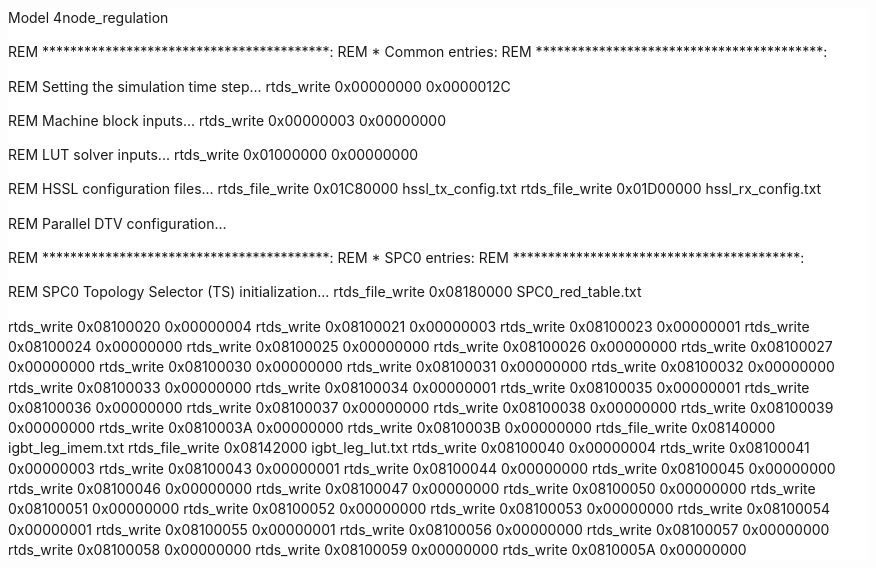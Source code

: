 Model 4node_regulation

REM *****************************************:
REM * Common entries:
REM *****************************************:

REM Setting the simulation time step...
rtds_write 0x00000000 0x0000012C

REM Machine block inputs...
rtds_write 0x00000003 0x00000000

REM LUT solver inputs...
rtds_write 0x01000000 0x00000000

REM HSSL configuration files...
rtds_file_write 0x01C80000 hssl_tx_config.txt
rtds_file_write 0x01D00000 hssl_rx_config.txt

REM Parallel DTV configuration...


REM *****************************************:
REM * SPC0 entries:
REM *****************************************:

REM SPC0 Topology Selector (TS) initialization...
rtds_file_write 0x08180000 SPC0_red_table.txt

rtds_write 0x08100020 0x00000004
rtds_write 0x08100021 0x00000003
rtds_write 0x08100023 0x00000001
rtds_write 0x08100024 0x00000000
rtds_write 0x08100025 0x00000000
rtds_write 0x08100026 0x00000000
rtds_write 0x08100027 0x00000000
rtds_write 0x08100030 0x00000000
rtds_write 0x08100031 0x00000000
rtds_write 0x08100032 0x00000000
rtds_write 0x08100033 0x00000000
rtds_write 0x08100034 0x00000001
rtds_write 0x08100035 0x00000001
rtds_write 0x08100036 0x00000000
rtds_write 0x08100037 0x00000000
rtds_write 0x08100038 0x00000000
rtds_write 0x08100039 0x00000000
rtds_write 0x0810003A 0x00000000
rtds_write 0x0810003B 0x00000000
rtds_file_write 0x08140000 igbt_leg_imem.txt
rtds_file_write 0x08142000 igbt_leg_lut.txt
rtds_write 0x08100040 0x00000004
rtds_write 0x08100041 0x00000003
rtds_write 0x08100043 0x00000001
rtds_write 0x08100044 0x00000000
rtds_write 0x08100045 0x00000000
rtds_write 0x08100046 0x00000000
rtds_write 0x08100047 0x00000000
rtds_write 0x08100050 0x00000000
rtds_write 0x08100051 0x00000000
rtds_write 0x08100052 0x00000000
rtds_write 0x08100053 0x00000000
rtds_write 0x08100054 0x00000001
rtds_write 0x08100055 0x00000001
rtds_write 0x08100056 0x00000000
rtds_write 0x08100057 0x00000000
rtds_write 0x08100058 0x00000000
rtds_write 0x08100059 0x00000000
rtds_write 0x0810005A 0x00000000